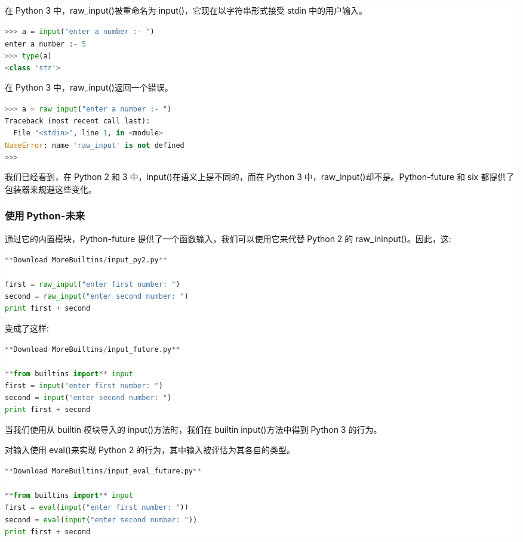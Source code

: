 在 Python 3 中，raw_input()被重命名为 input()，它现在以字符串形式接受 stdin 中的用户输入。

```py
>>> a = input("enter a number :- ")
enter a number :- 5
>>> type(a)
<class 'str'>
```

在 Python 3 中，raw_input()返回一个错误。

```py
>>> a = raw_input("enter a number :- ")
Traceback (most recent call last):
  File "<stdin>", line 1, in <module>
NameError: name 'raw_input' is not defined
>>>
```

我们已经看到，在 Python 2 和 3 中，input()在语义上是不同的，而在 Python 3 中，raw_input()却不是。Python-future 和 six 都提供了包装器来规避这些变化。

### 使用 Python-未来

通过它的内置模块，Python-future 提供了一个函数输入，我们可以使用它来代替 Python 2 的 raw_ininput()。因此，这:

```py
**Download MoreBuiltins/input_py2.py** 

first = raw_input("enter first number: ")
second = raw_input("enter second number: ")
print first + second
```

变成了这样:

```py
**Download MoreBuiltins/input_future.py** 

**from builtins import** input
first = input("enter first number: ")
second = input("enter second number: ")
print first + second
```

当我们使用从 builtin 模块导入的 input()方法时，我们在 builtin input()方法中得到 Python 3 的行为。

对输入使用 eval()来实现 Python 2 的行为，其中输入被评估为其各自的类型。

```py
**Download MoreBuiltins/input_eval_future.py** 

**from builtins import** input
first = eval(input("enter first number: "))
second = eval(input("enter second number: "))
print first + second
```
